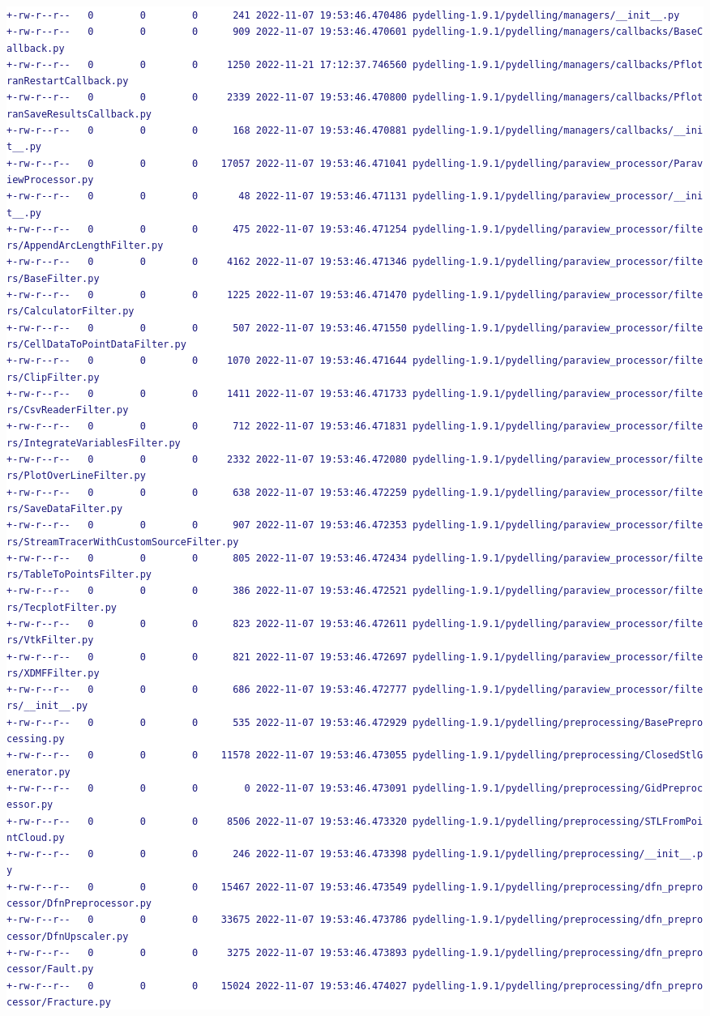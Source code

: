```diff
+-rw-r--r--   0        0        0      241 2022-11-07 19:53:46.470486 pydelling-1.9.1/pydelling/managers/__init__.py
+-rw-r--r--   0        0        0      909 2022-11-07 19:53:46.470601 pydelling-1.9.1/pydelling/managers/callbacks/BaseCallback.py
+-rw-r--r--   0        0        0     1250 2022-11-21 17:12:37.746560 pydelling-1.9.1/pydelling/managers/callbacks/PflotranRestartCallback.py
+-rw-r--r--   0        0        0     2339 2022-11-07 19:53:46.470800 pydelling-1.9.1/pydelling/managers/callbacks/PflotranSaveResultsCallback.py
+-rw-r--r--   0        0        0      168 2022-11-07 19:53:46.470881 pydelling-1.9.1/pydelling/managers/callbacks/__init__.py
+-rw-r--r--   0        0        0    17057 2022-11-07 19:53:46.471041 pydelling-1.9.1/pydelling/paraview_processor/ParaviewProcessor.py
+-rw-r--r--   0        0        0       48 2022-11-07 19:53:46.471131 pydelling-1.9.1/pydelling/paraview_processor/__init__.py
+-rw-r--r--   0        0        0      475 2022-11-07 19:53:46.471254 pydelling-1.9.1/pydelling/paraview_processor/filters/AppendArcLengthFilter.py
+-rw-r--r--   0        0        0     4162 2022-11-07 19:53:46.471346 pydelling-1.9.1/pydelling/paraview_processor/filters/BaseFilter.py
+-rw-r--r--   0        0        0     1225 2022-11-07 19:53:46.471470 pydelling-1.9.1/pydelling/paraview_processor/filters/CalculatorFilter.py
+-rw-r--r--   0        0        0      507 2022-11-07 19:53:46.471550 pydelling-1.9.1/pydelling/paraview_processor/filters/CellDataToPointDataFilter.py
+-rw-r--r--   0        0        0     1070 2022-11-07 19:53:46.471644 pydelling-1.9.1/pydelling/paraview_processor/filters/ClipFilter.py
+-rw-r--r--   0        0        0     1411 2022-11-07 19:53:46.471733 pydelling-1.9.1/pydelling/paraview_processor/filters/CsvReaderFilter.py
+-rw-r--r--   0        0        0      712 2022-11-07 19:53:46.471831 pydelling-1.9.1/pydelling/paraview_processor/filters/IntegrateVariablesFilter.py
+-rw-r--r--   0        0        0     2332 2022-11-07 19:53:46.472080 pydelling-1.9.1/pydelling/paraview_processor/filters/PlotOverLineFilter.py
+-rw-r--r--   0        0        0      638 2022-11-07 19:53:46.472259 pydelling-1.9.1/pydelling/paraview_processor/filters/SaveDataFilter.py
+-rw-r--r--   0        0        0      907 2022-11-07 19:53:46.472353 pydelling-1.9.1/pydelling/paraview_processor/filters/StreamTracerWithCustomSourceFilter.py
+-rw-r--r--   0        0        0      805 2022-11-07 19:53:46.472434 pydelling-1.9.1/pydelling/paraview_processor/filters/TableToPointsFilter.py
+-rw-r--r--   0        0        0      386 2022-11-07 19:53:46.472521 pydelling-1.9.1/pydelling/paraview_processor/filters/TecplotFilter.py
+-rw-r--r--   0        0        0      823 2022-11-07 19:53:46.472611 pydelling-1.9.1/pydelling/paraview_processor/filters/VtkFilter.py
+-rw-r--r--   0        0        0      821 2022-11-07 19:53:46.472697 pydelling-1.9.1/pydelling/paraview_processor/filters/XDMFFilter.py
+-rw-r--r--   0        0        0      686 2022-11-07 19:53:46.472777 pydelling-1.9.1/pydelling/paraview_processor/filters/__init__.py
+-rw-r--r--   0        0        0      535 2022-11-07 19:53:46.472929 pydelling-1.9.1/pydelling/preprocessing/BasePreprocessing.py
+-rw-r--r--   0        0        0    11578 2022-11-07 19:53:46.473055 pydelling-1.9.1/pydelling/preprocessing/ClosedStlGenerator.py
+-rw-r--r--   0        0        0        0 2022-11-07 19:53:46.473091 pydelling-1.9.1/pydelling/preprocessing/GidPreprocessor.py
+-rw-r--r--   0        0        0     8506 2022-11-07 19:53:46.473320 pydelling-1.9.1/pydelling/preprocessing/STLFromPointCloud.py
+-rw-r--r--   0        0        0      246 2022-11-07 19:53:46.473398 pydelling-1.9.1/pydelling/preprocessing/__init__.py
+-rw-r--r--   0        0        0    15467 2022-11-07 19:53:46.473549 pydelling-1.9.1/pydelling/preprocessing/dfn_preprocessor/DfnPreprocessor.py
+-rw-r--r--   0        0        0    33675 2022-11-07 19:53:46.473786 pydelling-1.9.1/pydelling/preprocessing/dfn_preprocessor/DfnUpscaler.py
+-rw-r--r--   0        0        0     3275 2022-11-07 19:53:46.473893 pydelling-1.9.1/pydelling/preprocessing/dfn_preprocessor/Fault.py
+-rw-r--r--   0        0        0    15024 2022-11-07 19:53:46.474027 pydelling-1.9.1/pydelling/preprocessing/dfn_preprocessor/Fracture.py
```